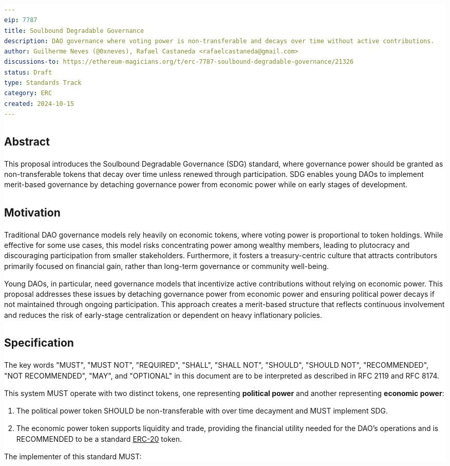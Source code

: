 ```yaml
---
eip: 7787
title: Soulbound Degradable Governance
description: DAO governance where voting power is non-transferable and decays over time without active contributions.
author: Guilherme Neves (@0xneves), Rafael Castaneda <rafaelcastaneda@gmail.com>
discussions-to: https://ethereum-magicians.org/t/erc-7787-soulbound-degradable-governance/21326
status: Draft
type: Standards Track
category: ERC
created: 2024-10-15
---
```


## Abstract

This proposal introduces the Soulbound Degradable Governance (SDG) standard, where governance power should be granted as non-transferable tokens that decay over time unless renewed through participation. SDG enables young DAOs to implement merit-based governance by detaching governance power from economic power while on early stages of development.

## Motivation

Traditional DAO governance models rely heavily on economic tokens, where voting power is proportional to token holdings. While effective for some use cases, this model risks concentrating power among wealthy members, leading to plutocracy and discouraging participation from smaller stakeholders. Furthermore, it fosters a treasury-centric culture that attracts contributors primarily focused on financial gain, rather than long-term governance or community well-being. 

Young DAOs, in particular, need governance models that incentivize active contributions without relying on economic power. This proposal addresses these issues by detaching governance power from economic power and ensuring political power decays if not maintained through ongoing participation. This approach creates a merit-based structure that reflects continuous involvement and reduces the risk of early-stage centralization or dependent on heavy inflationary policies.

## Specification

The key words "MUST", "MUST NOT", "REQUIRED", "SHALL", "SHALL NOT", "SHOULD", "SHOULD NOT",
"RECOMMENDED", "NOT RECOMMENDED", "MAY", and "OPTIONAL" in this document are to be interpreted as
described in RFC 2119 and RFC 8174.

This system MUST operate with two distinct tokens, one representing **political power** and another representing **economic power**:  

1. The political power token SHOULD be non-transferable with over time decayment and MUST implement SDG. 

2. The economic power token supports liquidity and trade, providing the financial utility needed for the DAO’s operations and is RECOMMENDED to be a standard [ERC-20](./eip-20.md) token.

The implementer of this standard MUST:
